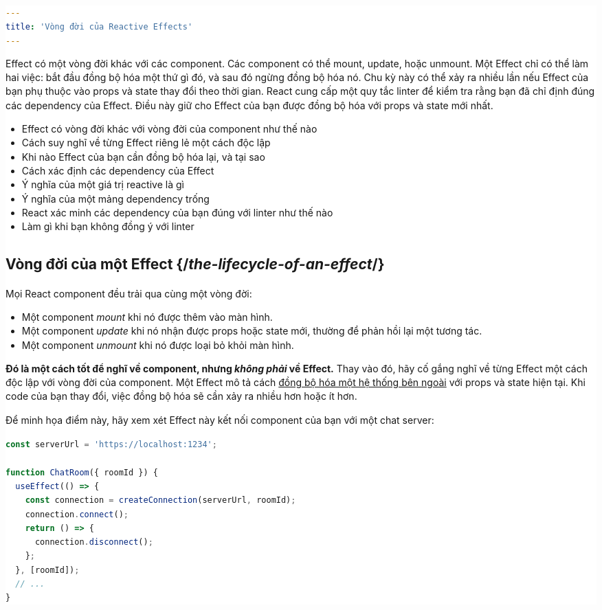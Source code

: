 ```yaml
---
title: 'Vòng đời của Reactive Effects'
---
```


<Intro>

Effect có một vòng đời khác với các component. Các component có thể mount, update, hoặc unmount. Một Effect chỉ có thể làm hai việc: bắt đầu đồng bộ hóa một thứ gì đó, và sau đó ngừng đồng bộ hóa nó. Chu kỳ này có thể xảy ra nhiều lần nếu Effect của bạn phụ thuộc vào props và state thay đổi theo thời gian. React cung cấp một quy tắc linter để kiểm tra rằng bạn đã chỉ định đúng các dependency của Effect. Điều này giữ cho Effect của bạn được đồng bộ hóa với props và state mới nhất.

</Intro>

<YouWillLearn>

- Effect có vòng đời khác với vòng đời của component như thế nào
- Cách suy nghĩ về từng Effect riêng lẻ một cách độc lập
- Khi nào Effect của bạn cần đồng bộ hóa lại, và tại sao
- Cách xác định các dependency của Effect
- Ý nghĩa của một giá trị reactive là gì
- Ý nghĩa của một mảng dependency trống
- React xác minh các dependency của bạn đúng với linter như thế nào
- Làm gì khi bạn không đồng ý với linter

</YouWillLearn>

## Vòng đời của một Effect {/*the-lifecycle-of-an-effect*/}

Mọi React component đều trải qua cùng một vòng đời:

- Một component _mount_ khi nó được thêm vào màn hình.
- Một component _update_ khi nó nhận được props hoặc state mới, thường để phản hồi lại một tương tác.
- Một component _unmount_ khi nó được loại bỏ khỏi màn hình.

**Đó là một cách tốt để nghĩ về component, nhưng _không phải_ về Effect.** Thay vào đó, hãy cố gắng nghĩ về từng Effect một cách độc lập với vòng đời của component. Một Effect mô tả cách [đồng bộ hóa một hệ thống bên ngoài](/learn/synchronizing-with-effects) với props và state hiện tại. Khi code của bạn thay đổi, việc đồng bộ hóa sẽ cần xảy ra nhiều hơn hoặc ít hơn.

Để minh họa điểm này, hãy xem xét Effect này kết nối component của bạn với một chat server:

```js
const serverUrl = 'https://localhost:1234';

function ChatRoom({ roomId }) {
  useEffect(() => {
    const connection = createConnection(serverUrl, roomId);
    connection.connect();
    return () => {
      connection.disconnect();
    };
  }, [roomId]);
  // ...
}
```
